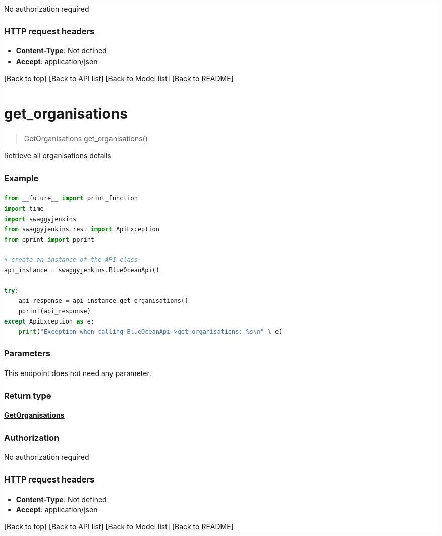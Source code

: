 No authorization required

### HTTP request headers

 - **Content-Type**: Not defined
 - **Accept**: application/json

[[Back to top]](#) [[Back to API list]](../README.md#documentation-for-api-endpoints) [[Back to Model list]](../README.md#documentation-for-models) [[Back to README]](../README.md)

# **get_organisations**
> GetOrganisations get_organisations()



Retrieve all organisations details

### Example 
```python
from __future__ import print_function
import time
import swaggyjenkins
from swaggyjenkins.rest import ApiException
from pprint import pprint

# create an instance of the API class
api_instance = swaggyjenkins.BlueOceanApi()

try: 
    api_response = api_instance.get_organisations()
    pprint(api_response)
except ApiException as e:
    print("Exception when calling BlueOceanApi->get_organisations: %s\n" % e)
```

### Parameters
This endpoint does not need any parameter.

### Return type

[**GetOrganisations**](GetOrganisations.md)

### Authorization

No authorization required

### HTTP request headers

 - **Content-Type**: Not defined
 - **Accept**: application/json

[[Back to top]](#) [[Back to API list]](../README.md#documentation-for-api-endpoints) [[Back to Model list]](../README.md#documentation-for-models) [[Back to README]](../README.md)
